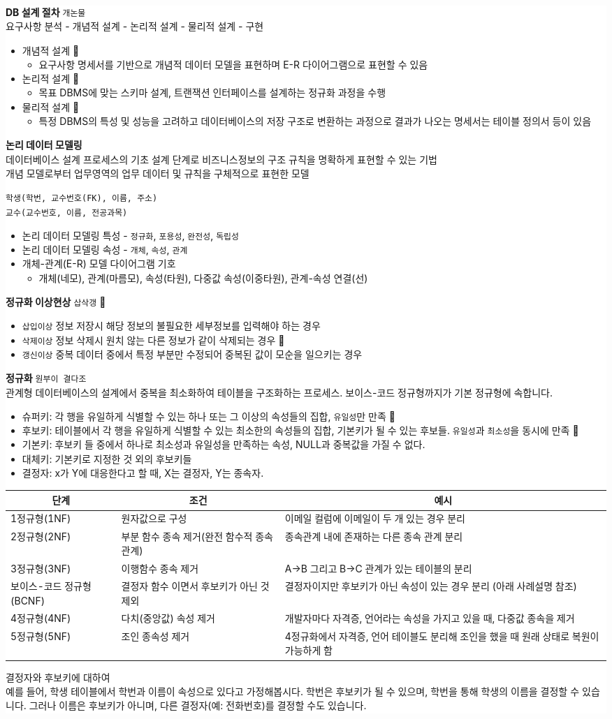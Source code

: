 **DB 설계 절차** `개논물`\
요구사항 분석 - 개념적 설계 - 논리적 설계 - 물리적 설계 - 구현

* 개념적 설계 🔴
  * 요구사항 명세서를 기반으로 개념적 데이터 모델을 표현하며 E-R 다이어그램으로 표현할 수 있음
* 논리적 설계 🔴
  * 목표 DBMS에 맞는 스키마 설계, 트랜잭션 인터페이스를 설계하는 정규화 과정을 수행
* 물리적 설계 🔴
  * 특정 DBMS의 특성 및 성능을 고려하고 데이터베이스의 저장 구조로 변환하는 과정으로 결과가 나오는 명세서는 테이블 정의서 등이 있음

**논리 데이터 모델링**\
데이터베이스 설계 프로세스의 기초 설계 단계로 비즈니스정보의 구조 규칙을 명확하게 표현할 수 있는 기법\
개념 모델로부터 업무영역의 업무 데이터 및 규칙을 구체적으로 표현한 모델

```
학생(학번, 교수번호(FK), 이름, 주소)
교수(교수번호, 이름, 전공과목)
```

* 논리 데이터 모델링 특성 - `정규화`, `포용성`, `완전성`, `독립성`
* 논리 데이터 모델링 속성 - `개체`, `속성`, `관계`
* 개체-관계(E-R) 모델 다이어그램 기호
  * 개체(네모), 관계(마름모), 속성(타원), 다중값 속성(이중타원), 관계-속성 연결(선)

**정규화 이상현상** `삽삭갱` 🔴

* `삽입이상` 정보 저장시 해당 정보의 불필요한 세부정보를 입력해야 하는 경우
* `삭제이상` 정보 삭제시 원치 않는 다른 정보가 같이 삭제되는 경우 🔴
* `갱신이상` 중복 데이터 중에서 특정 부분만 수정되어 중복된 값이 모순을 일으키는 경우

**정규화** `원부이 결다조`\
관계형 데이터베이스의 설계에서 중복을 최소화하여 테이블을 구조화하는 프로세스. 보이스-코드 정규형까지가 기본 정규형에 속합니다.

* 슈퍼키: 각 행을 유일하게 식별할 수 있는 하나 또는 그 이상의 속성들의 집합, `유일성`만 만족 🔴
* 후보키: 테이블에서 각 행을 유일하게 식별할 수 있는 최소한의 속성들의 집합, 기본키가 될 수 있는 후보들. `유일성`과 `최소성`을 동시에 만족 🔴
* 기본키: 후보키 들 중에서 하나로 최소성과 유일성을 만족하는 속성, NULL과 중복값을 가질 수 없다.
* 대체키: 기본키로 지정한 것 외의 후보키들
* 결정자: x가 Y에 대응한다고 할 때, X는 결정자, Y는 종속자.

| 단계               | 조건                        | 예시                                                 |
| ---------------- | ------------------------- | -------------------------------------------------- |
| 1정규형(1NF)        | 원자값으로 구성                  | 이메일 컬럼에 이메일이 두 개 있는 경우 분리                          |
| 2정규형(2NF)        | 부분 함수 종속 제거(완전 함수적 종속 관계) | 종속관계 내에 존재하는 다른 종속 관계 분리                           |
| 3정규형(3NF)        | 이행함수 종속 제거                | A->B 그리고 B->C 관계가 있는 테이블의 분리                       |
| 보이스-코드 정규형(BCNF) | 결정자 함수 이면서 후보키가 아닌 것 제외   | 결정자이지만 후보키가 아닌 속성이 있는 경우 분리 (아래 사례설명 참조)           |
| 4정규형(4NF)        | 다치(중앙값) 속성 제거             | 개발자마다 자격증, 언어라는 속성을 가지고 있을 때, 다중값 종속을 제거           |
| 5정규형(5NF)        | 조인 종속성 제거                 | 4정규화에서 자격증, 언어 테이블도 분리해 조인을 했을 때 원래 상태로 복원이 가능하게 함 |

결정자와 후보키에 대하여\
예를 들어, 학생 테이블에서 학번과 이름이 속성으로 있다고 가정해봅시다. 학번은 후보키가 될 수 있으며, 학번을 통해 학생의 이름을 결정할 수 있습니다. 그러나 이름은 후보키가 아니며, 다른 결정자(예: 전화번호)를 결정할 수도 있습니다.
